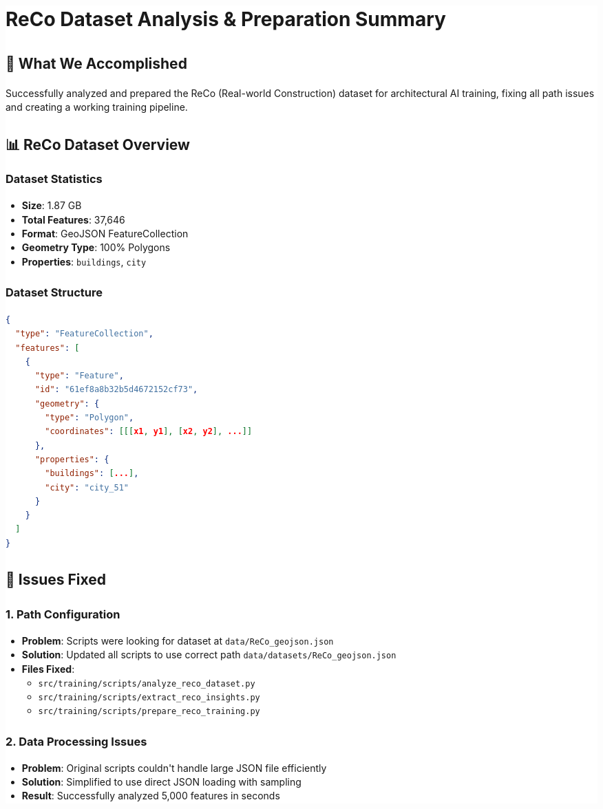 # ReCo Dataset Analysis & Preparation Summary

## 🎯 **What We Accomplished**

Successfully analyzed and prepared the ReCo (Real-world Construction) dataset for architectural AI training, fixing all path issues and creating a working training pipeline.

## 📊 **ReCo Dataset Overview**

### **Dataset Statistics**
- **Size**: 1.87 GB
- **Total Features**: 37,646
- **Format**: GeoJSON FeatureCollection
- **Geometry Type**: 100% Polygons
- **Properties**: `buildings`, `city`

### **Dataset Structure**
```json
{
  "type": "FeatureCollection",
  "features": [
    {
      "type": "Feature",
      "id": "61ef8a8b32b5d4672152cf73",
      "geometry": {
        "type": "Polygon",
        "coordinates": [[[x1, y1], [x2, y2], ...]]
      },
      "properties": {
        "buildings": [...],
        "city": "city_51"
      }
    }
  ]
}
```

## 🔧 **Issues Fixed**

### **1. Path Configuration**
- **Problem**: Scripts were looking for dataset at `data/ReCo_geojson.json`
- **Solution**: Updated all scripts to use correct path `data/datasets/ReCo_geojson.json`
- **Files Fixed**:
  - `src/training/scripts/analyze_reco_dataset.py`
  - `src/training/scripts/extract_reco_insights.py`
  - `src/training/scripts/prepare_reco_training.py`

### **2. Data Processing Issues**
- **Problem**: Original scripts couldn't handle large JSON file efficiently
- **Solution**: Simplified to use direct JSON loading with sampling
- **Result**: Successfully analyzed 5,000 features in seconds
